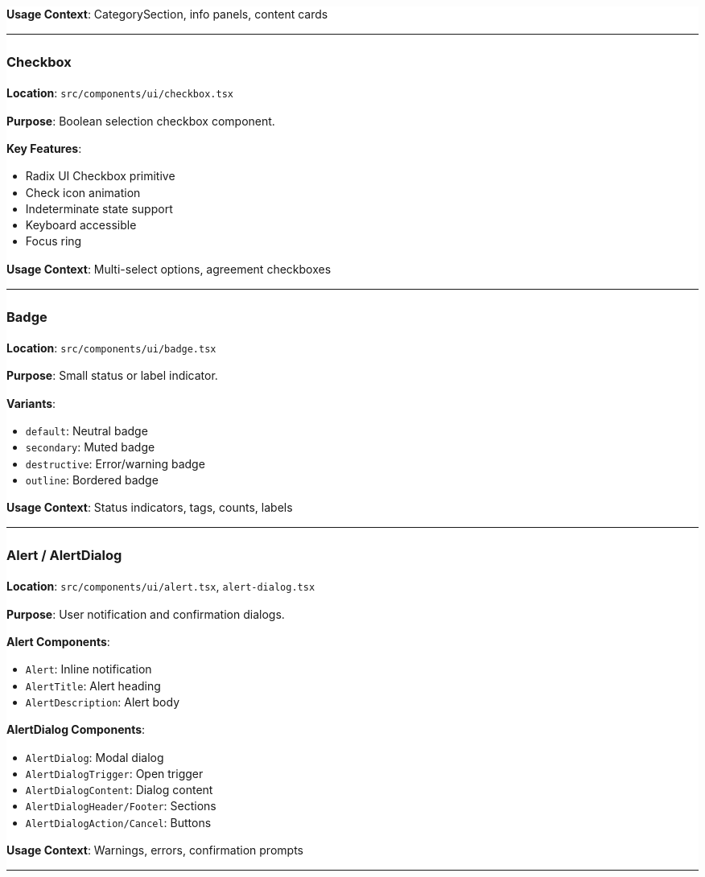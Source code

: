 **Usage Context**: CategorySection, info panels, content cards

---

### Checkbox
**Location**: `src/components/ui/checkbox.tsx`

**Purpose**: Boolean selection checkbox component.

**Key Features**:
- Radix UI Checkbox primitive
- Check icon animation
- Indeterminate state support
- Keyboard accessible
- Focus ring

**Usage Context**: Multi-select options, agreement checkboxes

---

### Badge
**Location**: `src/components/ui/badge.tsx`

**Purpose**: Small status or label indicator.

**Variants**:
- `default`: Neutral badge
- `secondary`: Muted badge
- `destructive`: Error/warning badge
- `outline`: Bordered badge

**Usage Context**: Status indicators, tags, counts, labels

---

### Alert / AlertDialog
**Location**: `src/components/ui/alert.tsx`, `alert-dialog.tsx`

**Purpose**: User notification and confirmation dialogs.

**Alert Components**:
- `Alert`: Inline notification
- `AlertTitle`: Alert heading
- `AlertDescription`: Alert body

**AlertDialog Components**:
- `AlertDialog`: Modal dialog
- `AlertDialogTrigger`: Open trigger
- `AlertDialogContent`: Dialog content
- `AlertDialogHeader/Footer`: Sections
- `AlertDialogAction/Cancel`: Buttons

**Usage Context**: Warnings, errors, confirmation prompts

---
